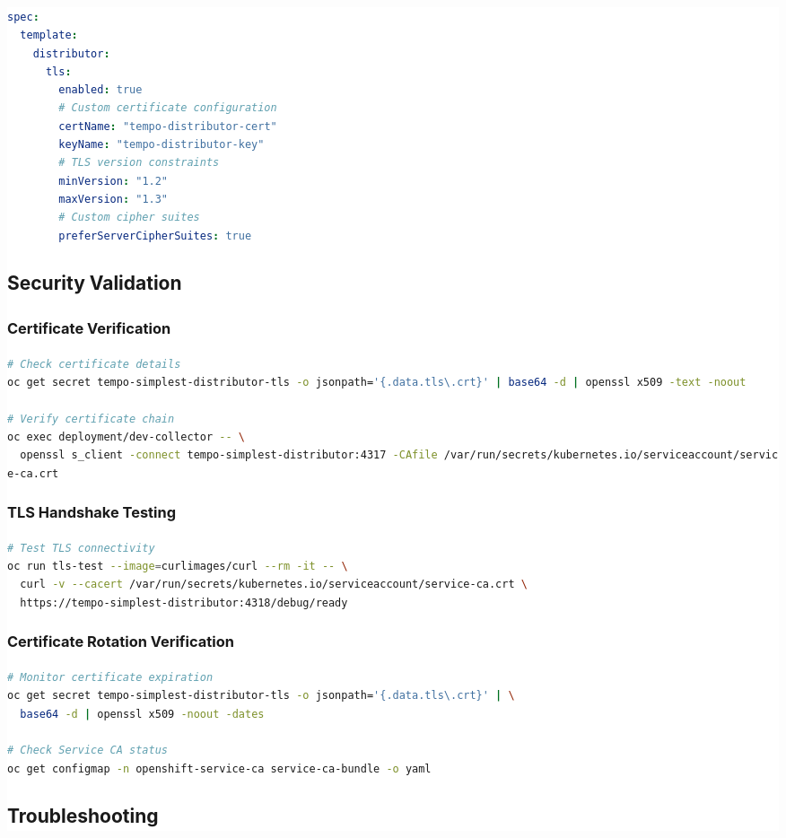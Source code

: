```yaml
spec:
  template:
    distributor:
      tls:
        enabled: true
        # Custom certificate configuration
        certName: "tempo-distributor-cert"
        keyName: "tempo-distributor-key"
        # TLS version constraints
        minVersion: "1.2"
        maxVersion: "1.3"
        # Custom cipher suites
        preferServerCipherSuites: true
```

## Security Validation

### Certificate Verification

```bash
# Check certificate details
oc get secret tempo-simplest-distributor-tls -o jsonpath='{.data.tls\.crt}' | base64 -d | openssl x509 -text -noout

# Verify certificate chain
oc exec deployment/dev-collector -- \
  openssl s_client -connect tempo-simplest-distributor:4317 -CAfile /var/run/secrets/kubernetes.io/serviceaccount/service-ca.crt
```

### TLS Handshake Testing

```bash
# Test TLS connectivity
oc run tls-test --image=curlimages/curl --rm -it -- \
  curl -v --cacert /var/run/secrets/kubernetes.io/serviceaccount/service-ca.crt \
  https://tempo-simplest-distributor:4318/debug/ready
```

### Certificate Rotation Verification

```bash
# Monitor certificate expiration
oc get secret tempo-simplest-distributor-tls -o jsonpath='{.data.tls\.crt}' | \
  base64 -d | openssl x509 -noout -dates

# Check Service CA status
oc get configmap -n openshift-service-ca service-ca-bundle -o yaml
```

## Troubleshooting
